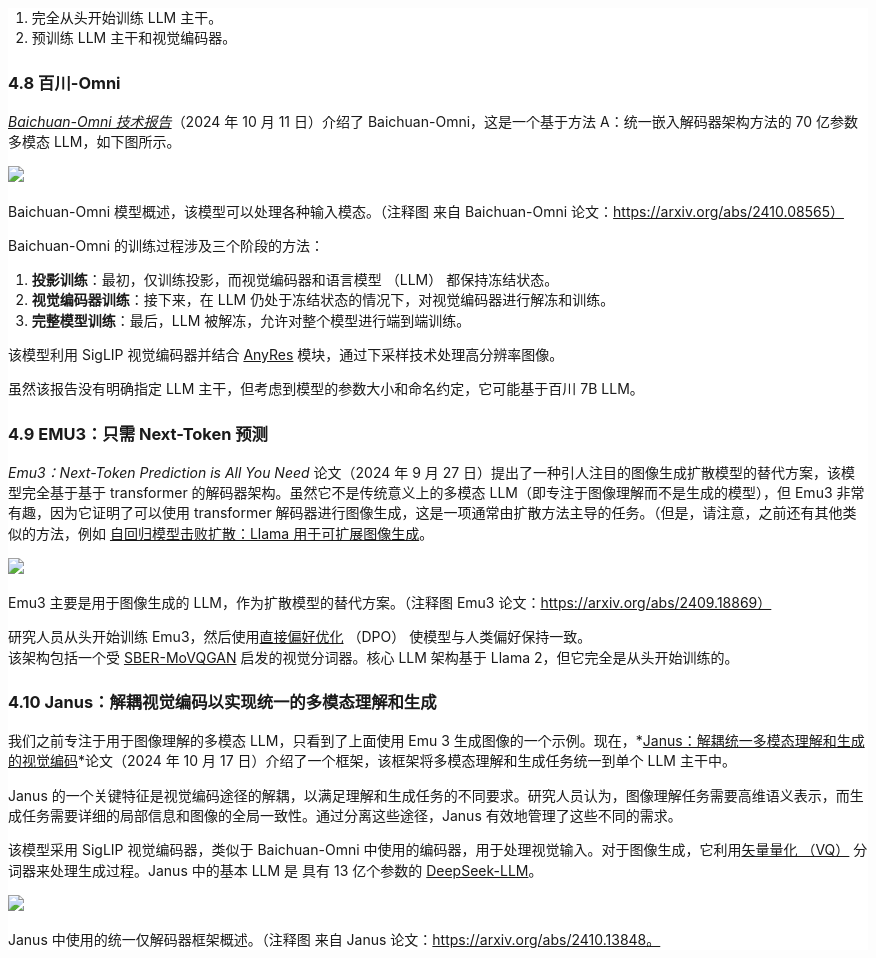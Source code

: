 1.  完全从头开始训练 LLM 主干。
2.  预训练 LLM 主干和视觉编码器。

### **4.8 百川-Omni**

*[Baichuan-Omni 技术报告](https://link.zhihu.com/?target=https%3A//arxiv.org/abs/2410.08565)*（2024 年 10 月 11 日）介绍了 Baichuan-Omni，这是一个基于方法 A：统一嵌入解码器架构方法的 70 亿参数多模态 LLM，如下图所示。  

![](https://pica.zhimg.com/v2-9df892ee2664afaf083e46642ad0595c_1440w.jpg)

Baichuan-Omni 模型概述，该模型可以处理各种输入模态。（注释图 来自 Baichuan-Omni 论文：https://arxiv.org/abs/2410.08565）

Baichuan-Omni 的训练过程涉及三个阶段的方法：

1.  **投影训练**：最初，仅训练投影，而视觉编码器和语言模型 （LLM） 都保持冻结状态。
2.  **视觉编码器训练**：接下来，在 LLM 仍处于冻结状态的情况下，对视觉编码器进行解冻和训练。
3.  **完整模型训练**：最后，LLM 被解冻，允许对整个模型进行端到端训练。

该模型利用 SigLIP 视觉编码器并结合 [AnyRes](https://link.zhihu.com/?target=https%3A//arxiv.org/abs/2204.07156) 模块，通过下采样技术处理高分辨率图像。

虽然该报告没有明确指定 LLM 主干，但考虑到模型的参数大小和命名约定，它可能基于百川 7B LLM。

### **4.9 EMU3：只需 Next-Token 预测**

*Emu3：Next-Token Prediction is All You Need* 论文（2024 年 9 月 27 日）提出了一种引人注目的图像生成扩散模型的替代方案，该模型完全基于基于 transformer 的解码器架构。虽然它不是传统意义上的多模态 LLM（即专注于图像理解而不是生成的模型），但 Emu3 非常有趣，因为它证明了可以使用 transformer 解码器进行图像生成，这是一项通常由扩散方法主导的任务。（但是，请注意，之前还有其他类似的方法，例如 [自回归模型击败扩散：Llama 用于可扩展图像生成](https://link.zhihu.com/?target=https%3A//arxiv.org/abs/2406.06525)。  

![](https://pic4.zhimg.com/v2-9c5ef1b158c53abc68db46a218af7095_1440w.jpg)

Emu3 主要是用于图像生成的 LLM，作为扩散模型的替代方案。（注释图 Emu3 论文：https://arxiv.org/abs/2409.18869）

  
研究人员从头开始训练 Emu3，然后使用[直接偏好优化](https://link.zhihu.com/?target=https%3A//github.com/rasbt/LLMs-from-scratch/blob/main/ch07/04_preference-tuning-with-dpo/dpo-from-scratch.ipynb) （DPO） 使模型与人类偏好保持一致。  
该架构包括一个受 [SBER-MoVQGAN](https://link.zhihu.com/?target=https%3A//arxiv.org/abs/2209.09002) 启发的视觉分词器。核心 LLM 架构基于 Llama 2，但它完全是从头开始训练的。

### **4.10 Janus：解耦视觉编码以实现统一的多模态理解和生成**

我们之前专注于用于图像理解的多模态 LLM，只看到了上面使用 Emu 3 生成图像的一个示例。现在，*[Janus：解耦统一多模态理解和生成的视觉编码](https://link.zhihu.com/?target=https%3A//arxiv.org/abs/2410.13848)*论文（2024 年 10 月 17 日）介绍了一个框架，该框架将多模态理解和生成任务统一到单个 LLM 主干中。

Janus 的一个关键特征是视觉编码途径的解耦，以满足理解和生成任务的不同要求。研究人员认为，图像理解任务需要高维语义表示，而生成任务需要详细的局部信息和图像的全局一致性。通过分离这些途径，Janus 有效地管理了这些不同的需求。

该模型采用 SigLIP 视觉编码器，类似于 Baichuan-Omni 中使用的编码器，用于处理视觉输入。对于图像生成，它利用[矢量量化 （VQ）](https://link.zhihu.com/?target=https%3A//arxiv.org/abs/2406.06525) 分词器来处理生成过程。Janus 中的基本 LLM 是 具有 13 亿个参数的 [DeepSeek-LLM](https://link.zhihu.com/?target=https%3A//arxiv.org/abs/2401.02954)。  

![](https://pic4.zhimg.com/v2-e804b3ef8aa7f398301691a09840e5a1_1440w.jpg)

Janus 中使用的统一仅解码器框架概述。（注释图 来自 Janus 论文：https://arxiv.org/abs/2410.13848。
